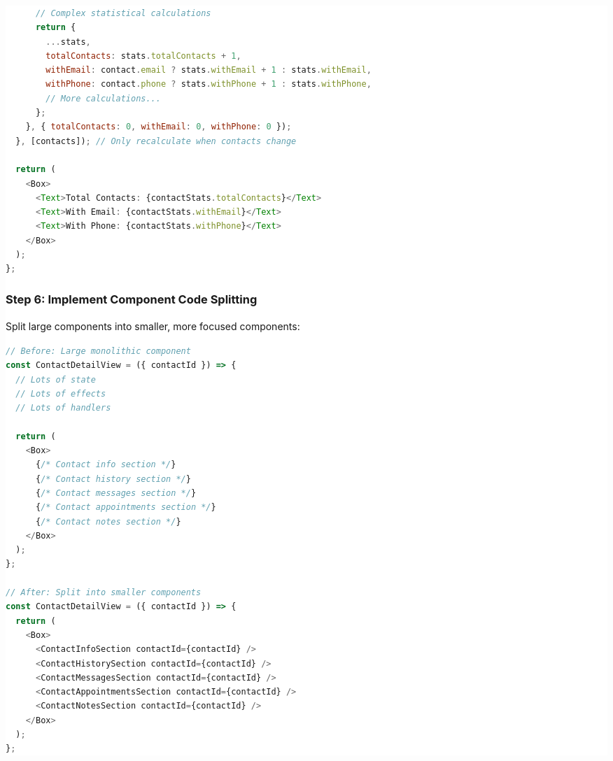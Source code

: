 ```javascript
      // Complex statistical calculations
      return {
        ...stats,
        totalContacts: stats.totalContacts + 1,
        withEmail: contact.email ? stats.withEmail + 1 : stats.withEmail,
        withPhone: contact.phone ? stats.withPhone + 1 : stats.withPhone,
        // More calculations...
      };
    }, { totalContacts: 0, withEmail: 0, withPhone: 0 });
  }, [contacts]); // Only recalculate when contacts change
  
  return (
    <Box>
      <Text>Total Contacts: {contactStats.totalContacts}</Text>
      <Text>With Email: {contactStats.withEmail}</Text>
      <Text>With Phone: {contactStats.withPhone}</Text>
    </Box>
  );
};
```

### Step 6: Implement Component Code Splitting

Split large components into smaller, more focused components:

```javascript
// Before: Large monolithic component
const ContactDetailView = ({ contactId }) => {
  // Lots of state
  // Lots of effects
  // Lots of handlers
  
  return (
    <Box>
      {/* Contact info section */}
      {/* Contact history section */}
      {/* Contact messages section */}
      {/* Contact appointments section */}
      {/* Contact notes section */}
    </Box>
  );
};

// After: Split into smaller components
const ContactDetailView = ({ contactId }) => {
  return (
    <Box>
      <ContactInfoSection contactId={contactId} />
      <ContactHistorySection contactId={contactId} />
      <ContactMessagesSection contactId={contactId} />
      <ContactAppointmentsSection contactId={contactId} />
      <ContactNotesSection contactId={contactId} />
    </Box>
  );
};
```
